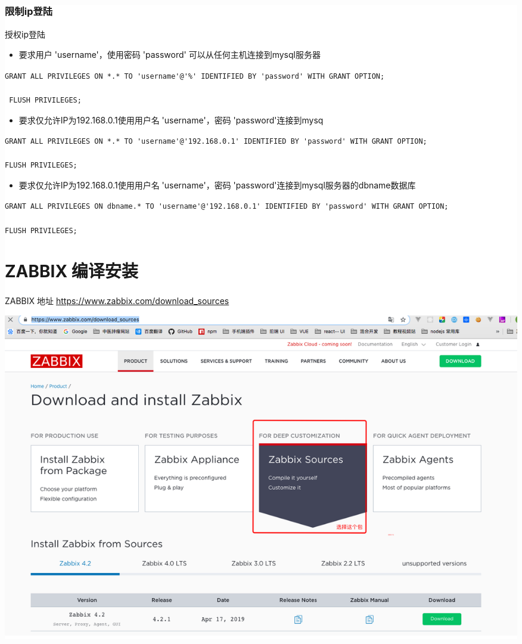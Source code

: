 ### 限制ip登陆

授权ip登陆

- 要求用户 'username'，使用密码 'password' 可以从任何主机连接到mysql服务器

```
GRANT ALL PRIVILEGES ON *.* TO 'username'@'%' IDENTIFIED BY 'password' WITH GRANT OPTION;

 FLUSH PRIVILEGES;
```

- 要求仅允许IP为192.168.0.1使用用户名 'username'，密码 'password'连接到mysq

```
GRANT ALL PRIVILEGES ON *.* TO 'username'@'192.168.0.1' IDENTIFIED BY 'password' WITH GRANT OPTION;

FLUSH PRIVILEGES;
```

- 要求仅允许IP为192.168.0.1使用用户名 'username'，密码 'password'连接到mysql服务器的dbname数据库

```
GRANT ALL PRIVILEGES ON dbname.* TO 'username'@'192.168.0.1' IDENTIFIED BY 'password' WITH GRANT OPTION;

FLUSH PRIVILEGES;
```



# ZABBIX 编译安装

ZABBIX 地址 https://www.zabbix.com/download_sources

![](zabbix/QQ20190508-160550.png)
